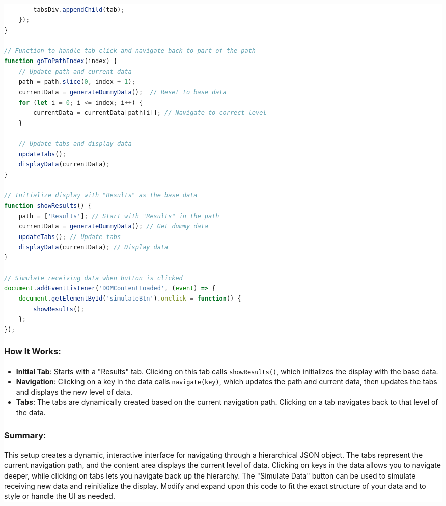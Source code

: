 ```javascript
        tabsDiv.appendChild(tab);
    });
}

// Function to handle tab click and navigate back to part of the path
function goToPathIndex(index) {
    // Update path and current data
    path = path.slice(0, index + 1);
    currentData = generateDummyData();  // Reset to base data
    for (let i = 0; i <= index; i++) {
        currentData = currentData[path[i]]; // Navigate to correct level
    }

    // Update tabs and display data
    updateTabs();
    displayData(currentData);
}

// Initialize display with "Results" as the base data
function showResults() {
    path = ['Results']; // Start with "Results" in the path
    currentData = generateDummyData(); // Get dummy data
    updateTabs(); // Update tabs
    displayData(currentData); // Display data
}

// Simulate receiving data when button is clicked
document.addEventListener('DOMContentLoaded', (event) => {
    document.getElementById('simulateBtn').onclick = function() {
        showResults();
    };
});
```

### How It Works:

- **Initial Tab**: Starts with a "Results" tab. Clicking on this tab calls `showResults()`, which initializes the display with the base data.
- **Navigation**: Clicking on a key in the data calls `navigate(key)`, which updates the path and current data, then updates the tabs and displays the new level of data.
- **Tabs**: The tabs are dynamically created based on the current navigation path. Clicking on a tab navigates back to that level of the data.

### Summary:

This setup creates a dynamic, interactive interface for navigating through a hierarchical JSON object. The tabs represent the current navigation path, and the content area displays the current level of data. Clicking on keys in the data allows you to navigate deeper, while clicking on tabs lets you navigate back up the hierarchy. The "Simulate Data" button can be used to simulate receiving new data and reinitialize the display. Modify and expand upon this code to fit the exact structure of your data and to style or handle the UI as needed.
